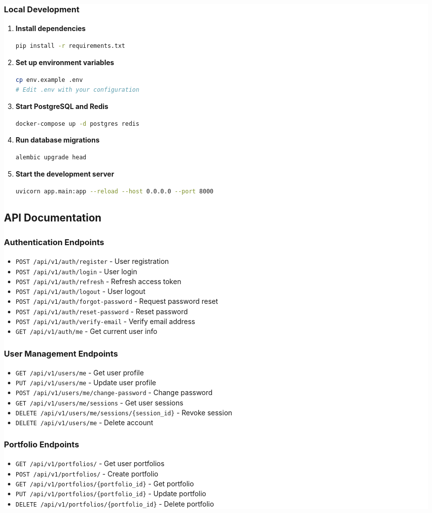 ### Local Development

1. **Install dependencies**
   ```bash
   pip install -r requirements.txt
   ```

2. **Set up environment variables**
   ```bash
   cp env.example .env
   # Edit .env with your configuration
   ```

3. **Start PostgreSQL and Redis**
   ```bash
   docker-compose up -d postgres redis
   ```

4. **Run database migrations**
   ```bash
   alembic upgrade head
   ```

5. **Start the development server**
   ```bash
   uvicorn app.main:app --reload --host 0.0.0.0 --port 8000
   ```

## API Documentation

### Authentication Endpoints

- `POST /api/v1/auth/register` - User registration
- `POST /api/v1/auth/login` - User login
- `POST /api/v1/auth/refresh` - Refresh access token
- `POST /api/v1/auth/logout` - User logout
- `POST /api/v1/auth/forgot-password` - Request password reset
- `POST /api/v1/auth/reset-password` - Reset password
- `POST /api/v1/auth/verify-email` - Verify email address
- `GET /api/v1/auth/me` - Get current user info

### User Management Endpoints

- `GET /api/v1/users/me` - Get user profile
- `PUT /api/v1/users/me` - Update user profile
- `POST /api/v1/users/me/change-password` - Change password
- `GET /api/v1/users/me/sessions` - Get user sessions
- `DELETE /api/v1/users/me/sessions/{session_id}` - Revoke session
- `DELETE /api/v1/users/me` - Delete account

### Portfolio Endpoints

- `GET /api/v1/portfolios/` - Get user portfolios
- `POST /api/v1/portfolios/` - Create portfolio
- `GET /api/v1/portfolios/{portfolio_id}` - Get portfolio
- `PUT /api/v1/portfolios/{portfolio_id}` - Update portfolio
- `DELETE /api/v1/portfolios/{portfolio_id}` - Delete portfolio
